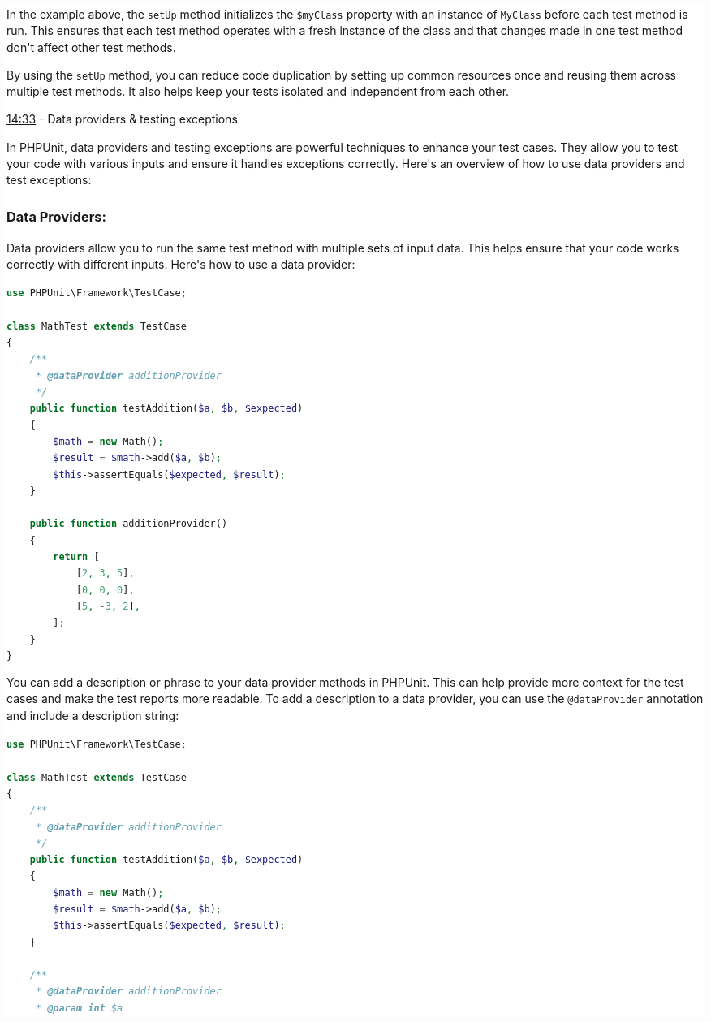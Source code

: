 In the example above, the `setUp` method initializes the `$myClass` property with an instance of `MyClass` before each test method is run. This ensures that each test method operates with a fresh instance of the class and that changes made in one test method don't affect other test methods.

By using the `setUp` method, you can reduce code duplication by setting up common resources once and reusing them across multiple test methods. It also helps keep your tests isolated and independent from each other.

[14:33](https://www.youtube.com/watch?v=9-X_b_fxmRM&t=873s) - Data providers & testing exceptions

In PHPUnit, data providers and testing exceptions are powerful techniques to enhance your test cases. They allow you to test your code with various inputs and ensure it handles exceptions correctly. Here's an overview of how to use data providers and test exceptions:

### Data Providers:

Data providers allow you to run the same test method with multiple sets of input data. This helps ensure that your code works correctly with different inputs. Here's how to use a data provider:

```php
use PHPUnit\Framework\TestCase;

class MathTest extends TestCase
{
    /**
     * @dataProvider additionProvider
     */
    public function testAddition($a, $b, $expected)
    {
        $math = new Math();
        $result = $math->add($a, $b);
        $this->assertEquals($expected, $result);
    }

    public function additionProvider()
    {
        return [
            [2, 3, 5],
            [0, 0, 0],
            [5, -3, 2],
        ];
    }
}
```

You can add a description or phrase to your data provider methods in PHPUnit. This can help provide more context for the test cases and make the test reports more readable. To add a description to a data provider, you can use the `@dataProvider` annotation and include a description string:

```php
use PHPUnit\Framework\TestCase;

class MathTest extends TestCase
{
    /**
     * @dataProvider additionProvider
     */
    public function testAddition($a, $b, $expected)
    {
        $math = new Math();
        $result = $math->add($a, $b);
        $this->assertEquals($expected, $result);
    }

    /**
     * @dataProvider additionProvider
     * @param int $a
```